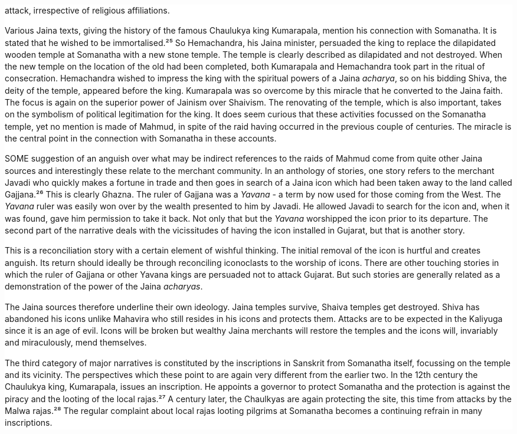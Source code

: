 attack, irrespective of religious affiliations.

Various Jaina texts, giving the history of the famous Chaulukya king
Kumarapala, mention his connection with Somanatha. It is stated that he
wished to be immortalised.²⁵ So Hemachandra, his Jaina minister,
persuaded the king to replace the dilapidated wooden temple at Somanatha
with a new stone temple. The temple is clearly described as dilapidated
and not destroyed. When the new temple on the location of the old had
been completed, both Kumarapala and Hemachandra took part in the ritual
of consecration. Hemachandra wished to impress the king with the
spiritual powers of a Jaina *acharya*, so on his bidding Shiva, the
deity of the temple, appeared before the king. Kumarapala was so
overcome by this miracle that he converted to the Jaina faith. The focus
is again on the superior power of Jainism over Shaivism. The renovating
of the temple, which is also important, takes on the symbolism of
political legitimation for the king. It does seem curious that these
activities focussed on the Somanatha temple, yet no mention is made of
Mahmud, in spite of the raid having occurred in the previous couple of
centuries. The miracle is the central point in the connection with
Somanatha in these accounts.

SOME suggestion of an anguish over what may be indirect references to
the raids of Mahmud come from quite other Jaina sources and
interestingly these relate to the merchant community. In an anthology of
stories, one story refers to the merchant Javadi who quickly makes a
fortune in trade and then goes in search of a Jaina icon which had been
taken away to the land called Gajjana.²⁶ This is clearly Ghazna. The
ruler of Gajjana was a *Yavana* - a term by now used for those coming
from the West. The *Yavana* ruler was easily won over by the wealth
presented to him by Javadi. He allowed Javadi to search for the icon
and, when it was found, gave him permission to take it back. Not only
that but the *Yavana* worshipped the icon prior to its departure. The
second part of the narrative deals with the vicissitudes of having the
icon installed in Gujarat, but that is another story.

This is a reconciliation story with a certain element of wishful
thinking. The initial removal of the icon is hurtful and creates
anguish. Its return should ideally be through reconciling iconoclasts to
the worship of icons. There are other touching stories in which the
ruler of Gajjana or other Yavana kings are persuaded not to attack
Gujarat. But such stories are generally related as a demonstration of
the power of the Jaina *acharyas*.

The Jaina sources therefore underline their own ideology. Jaina temples
survive, Shaiva temples get destroyed. Shiva has abandoned his icons
unlike Mahavira who still resides in his icons and protects them.
Attacks are to be expected in the Kaliyuga since it is an age of evil.
Icons will be broken but wealthy Jaina merchants will restore the
temples and the icons will, invariably and miraculously, mend
themselves.

The third category of major narratives is constituted by the
inscriptions in Sanskrit from Somanatha itself, focussing on the temple
and its vicinity. The perspectives which these point to are again very
different from the earlier two. In the 12th century the Chaulukya king,
Kumarapala, issues an inscription. He appoints a governor to protect
Somanatha and the protection is against the piracy and the looting of
the local rajas.²⁷ A century later, the Chaulkyas are again protecting
the site, this time from attacks by the Malwa rajas.²⁸ The regular
complaint about local rajas looting pilgrims at Somanatha becomes a
continuing refrain in many inscriptions.
